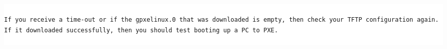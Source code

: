 ```

If you receive a time-out or if the gpxelinux.0 that was downloaded is empty, then check your TFTP configuration again. If it downloaded successfully, then you should test booting up a PC to PXE.

